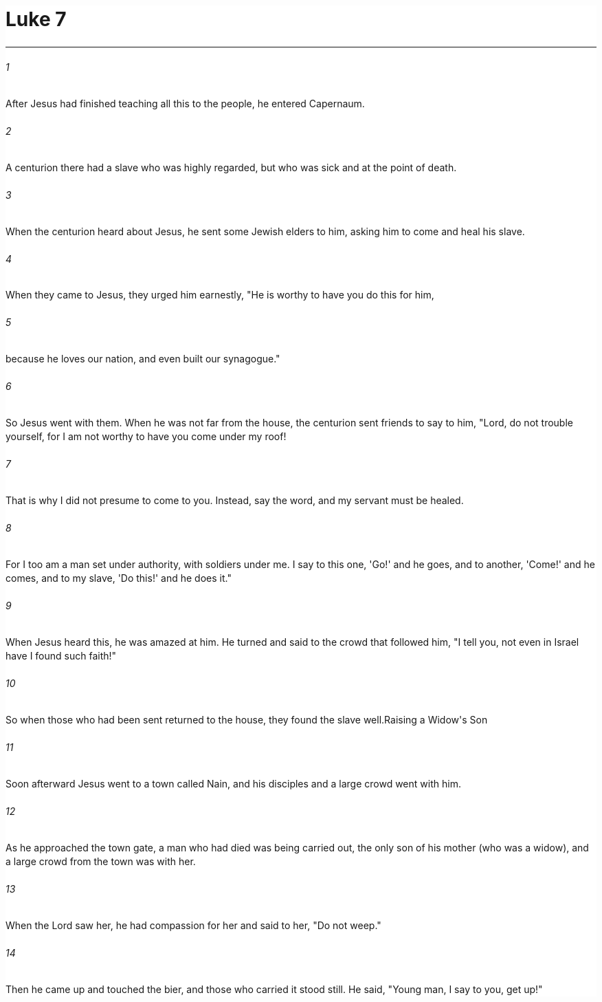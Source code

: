 # Luke 7
***



###### 1 
After Jesus had finished teaching all this to the people, he entered Capernaum. 

###### 2 
A centurion there had a slave who was highly regarded, but who was sick and at the point of death. 

###### 3 
When the centurion heard about Jesus, he sent some Jewish elders to him, asking him to come and heal his slave. 

###### 4 
When they came to Jesus, they urged him earnestly, "He is worthy to have you do this for him, 

###### 5 
because he loves our nation, and even built our synagogue." 

###### 6 
So Jesus went with them. When he was not far from the house, the centurion sent friends to say to him, "Lord, do not trouble yourself, for I am not worthy to have you come under my roof! 

###### 7 
That is why I did not presume to come to you. Instead, say the word, and my servant must be healed. 

###### 8 
For I too am a man set under authority, with soldiers under me. I say to this one, 'Go!' and he goes, and to another, 'Come!' and he comes, and to my slave, 'Do this!' and he does it." 

###### 9 
When Jesus heard this, he was amazed at him. He turned and said to the crowd that followed him, "I tell you, not even in Israel have I found such faith!" 

###### 10 
So when those who had been sent returned to the house, they found the slave well.Raising a Widow's Son 

###### 11 
Soon afterward Jesus went to a town called Nain, and his disciples and a large crowd went with him. 

###### 12 
As he approached the town gate, a man who had died was being carried out, the only son of his mother (who was a widow), and a large crowd from the town was with her. 

###### 13 
When the Lord saw her, he had compassion for her and said to her, "Do not weep." 

###### 14 
Then he came up and touched the bier, and those who carried it stood still. He said, "Young man, I say to you, get up!" 
